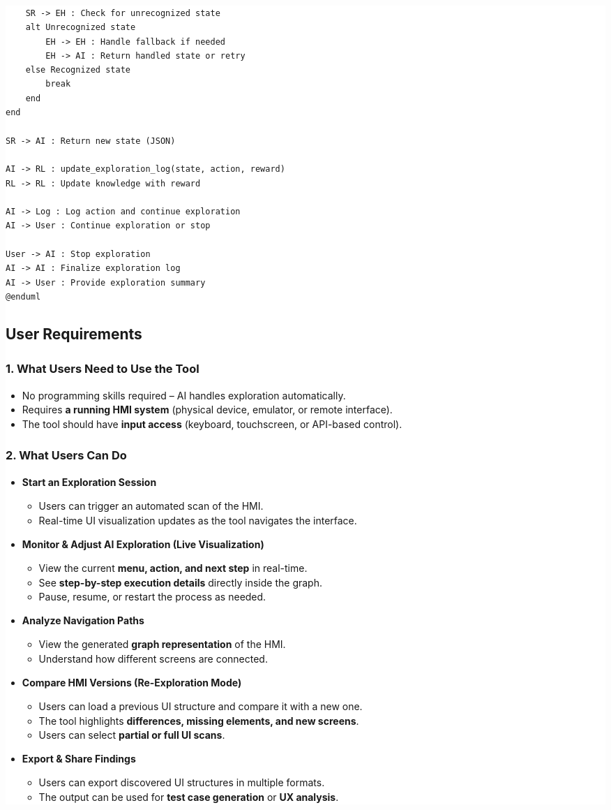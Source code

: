 ```
    SR -> EH : Check for unrecognized state
    alt Unrecognized state
        EH -> EH : Handle fallback if needed
        EH -> AI : Return handled state or retry
    else Recognized state
        break
    end
end

SR -> AI : Return new state (JSON)

AI -> RL : update_exploration_log(state, action, reward)
RL -> RL : Update knowledge with reward

AI -> Log : Log action and continue exploration
AI -> User : Continue exploration or stop

User -> AI : Stop exploration
AI -> AI : Finalize exploration log
AI -> User : Provide exploration summary
@enduml

```

## User Requirements

### 1. **What Users Need to Use the Tool**
- No programming skills required – AI handles exploration automatically.
- Requires **a running HMI system** (physical device, emulator, or remote interface).
- The tool should have **input access** (keyboard, touchscreen, or API-based control).

### 2. **What Users Can Do**
- **Start an Exploration Session**  
  - Users can trigger an automated scan of the HMI.
  - Real-time UI visualization updates as the tool navigates the interface.

- **Monitor & Adjust AI Exploration (Live Visualization)**
  - View the current **menu, action, and next step** in real-time.
  - See **step-by-step execution details** directly inside the graph.  
  - Pause, resume, or restart the process as needed.  

- **Analyze Navigation Paths**  
  - View the generated **graph representation** of the HMI.
  - Understand how different screens are connected.

- **Compare HMI Versions (Re-Exploration Mode)**  
  - Users can load a previous UI structure and compare it with a new one.
  - The tool highlights **differences, missing elements, and new screens**.
  - Users can select **partial or full UI scans**.

- **Export & Share Findings**  
  - Users can export discovered UI structures in multiple formats.
  - The output can be used for **test case generation** or **UX analysis**.
